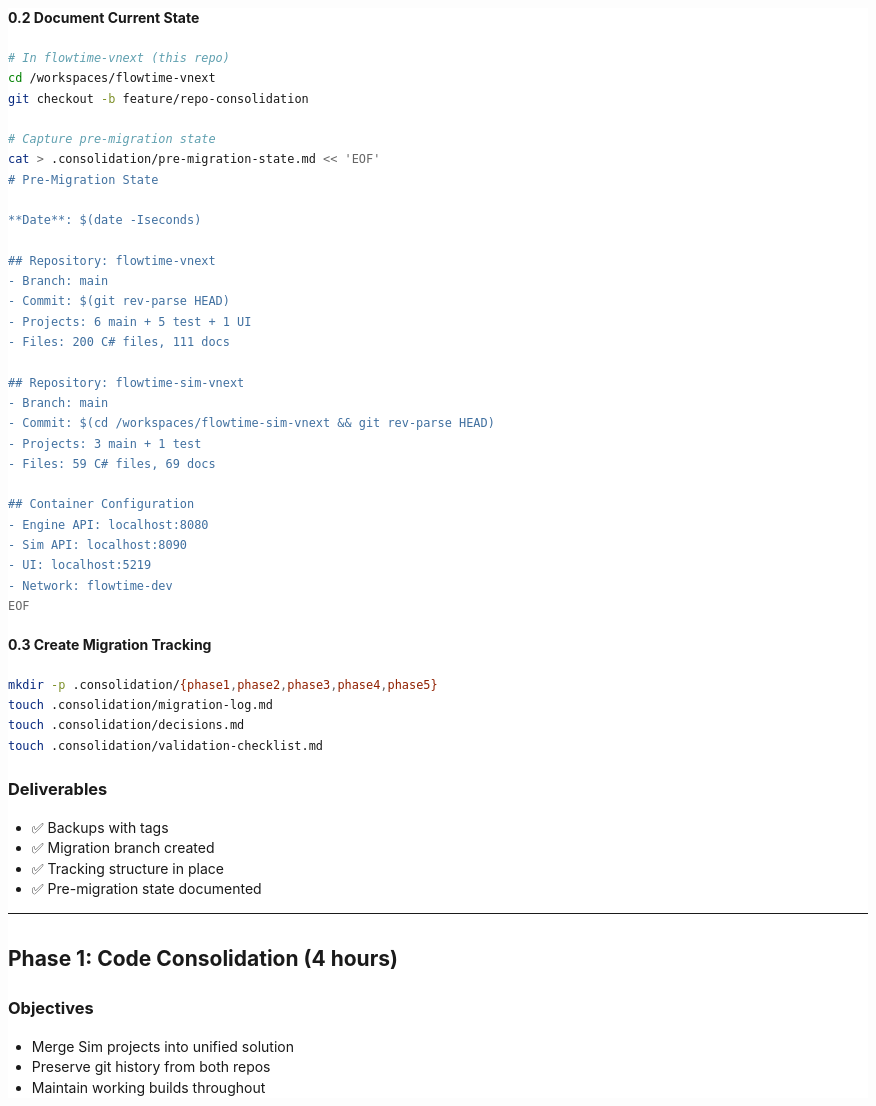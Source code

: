 #### 0.2 Document Current State
```bash
# In flowtime-vnext (this repo)
cd /workspaces/flowtime-vnext
git checkout -b feature/repo-consolidation

# Capture pre-migration state
cat > .consolidation/pre-migration-state.md << 'EOF'
# Pre-Migration State

**Date**: $(date -Iseconds)

## Repository: flowtime-vnext
- Branch: main
- Commit: $(git rev-parse HEAD)
- Projects: 6 main + 5 test + 1 UI
- Files: 200 C# files, 111 docs

## Repository: flowtime-sim-vnext  
- Branch: main
- Commit: $(cd /workspaces/flowtime-sim-vnext && git rev-parse HEAD)
- Projects: 3 main + 1 test
- Files: 59 C# files, 69 docs

## Container Configuration
- Engine API: localhost:8080
- Sim API: localhost:8090
- UI: localhost:5219
- Network: flowtime-dev
EOF
```

#### 0.3 Create Migration Tracking
```bash
mkdir -p .consolidation/{phase1,phase2,phase3,phase4,phase5}
touch .consolidation/migration-log.md
touch .consolidation/decisions.md
touch .consolidation/validation-checklist.md
```

### Deliverables
- ✅ Backups with tags
- ✅ Migration branch created
- ✅ Tracking structure in place
- ✅ Pre-migration state documented

---

## Phase 1: Code Consolidation (4 hours)

### Objectives
- Merge Sim projects into unified solution
- Preserve git history from both repos
- Maintain working builds throughout
